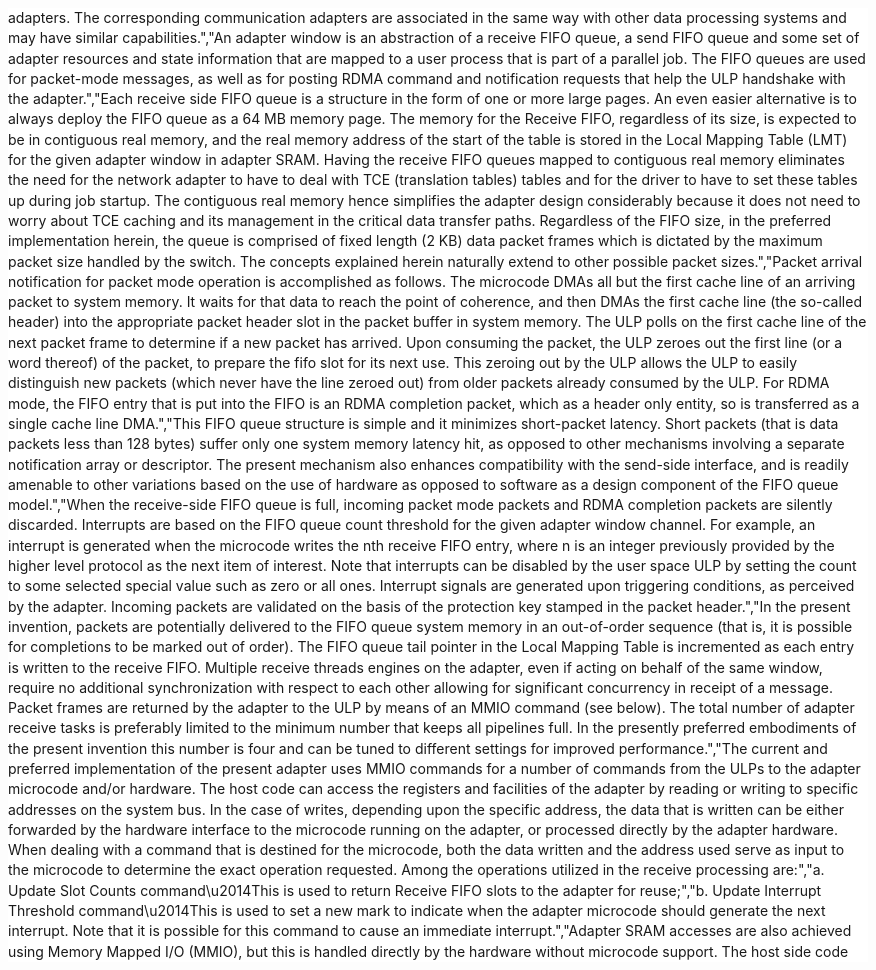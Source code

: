 adapters. The corresponding communication adapters are associated in the same way with other data processing systems and may have similar capabilities.","An adapter window is an abstraction of a receive FIFO queue, a send FIFO queue and some set of adapter resources and state information that are mapped to a user process that is part of a parallel job. The FIFO queues are used for packet-mode messages, as well as for posting RDMA command and notification requests that help the ULP handshake with the adapter.","Each receive side FIFO queue is a structure in the form of one or more large pages. An even easier alternative is to always deploy the FIFO queue as a 64 MB memory page. The memory for the Receive FIFO, regardless of its size, is expected to be in contiguous real memory, and the real memory address of the start of the table is stored in the Local Mapping Table (LMT) for the given adapter window in adapter SRAM. Having the receive FIFO queues mapped to contiguous real memory eliminates the need for the network adapter to have to deal with TCE (translation tables) tables and for the driver to have to set these tables up during job startup. The contiguous real memory hence simplifies the adapter design considerably because it does not need to worry about TCE caching and its management in the critical data transfer paths. Regardless of the FIFO size, in the preferred implementation herein, the queue is comprised of fixed length (2 KB) data packet frames which is dictated by the maximum packet size handled by the switch. The concepts explained herein naturally extend to other possible packet sizes.","Packet arrival notification for packet mode operation is accomplished as follows. The microcode DMAs all but the first cache line of an arriving packet to system memory. It waits for that data to reach the point of coherence, and then DMAs the first cache line (the so-called header) into the appropriate packet header slot in the packet buffer in system memory. The ULP polls on the first cache line of the next packet frame to determine if a new packet has arrived. Upon consuming the packet, the ULP zeroes out the first line (or a word thereof) of the packet, to prepare the fifo slot for its next use. This zeroing out by the ULP allows the ULP to easily distinguish new packets (which never have the line zeroed out) from older packets already consumed by the ULP. For RDMA mode, the FIFO entry that is put into the FIFO is an RDMA completion packet, which as a header only entity, so is transferred as a single cache line DMA.","This FIFO queue structure is simple and it minimizes short-packet latency. Short packets (that is data packets less than 128 bytes) suffer only one system memory latency hit, as opposed to other mechanisms involving a separate notification array or descriptor. The present mechanism also enhances compatibility with the send-side interface, and is readily amenable to other variations based on the use of hardware as opposed to software as a design component of the FIFO queue model.","When the receive-side FIFO queue is full, incoming packet mode packets and RDMA completion packets are silently discarded. Interrupts are based on the FIFO queue count threshold for the given adapter window channel. For example, an interrupt is generated when the microcode writes the nth receive FIFO entry, where n is an integer previously provided by the higher level protocol as the next item of interest. Note that interrupts can be disabled by the user space ULP by setting the count to some selected special value such as zero or all ones. Interrupt signals are generated upon triggering conditions, as perceived by the adapter. Incoming packets are validated on the basis of the protection key stamped in the packet header.","In the present invention, packets are potentially delivered to the FIFO queue system memory in an out-of-order sequence (that is, it is possible for completions to be marked out of order). The FIFO queue tail pointer in the Local Mapping Table is incremented as each entry is written to the receive FIFO. Multiple receive threads engines on the adapter, even if acting on behalf of the same window, require no additional synchronization with respect to each other allowing for significant concurrency in receipt of a message. Packet frames are returned by the adapter to the ULP by means of an MMIO command (see below). The total number of adapter receive tasks is preferably limited to the minimum number that keeps all pipelines full. In the presently preferred embodiments of the present invention this number is four and can be tuned to different settings for improved performance.","The current and preferred implementation of the present adapter uses MMIO commands for a number of commands from the ULPs to the adapter microcode and\/or hardware. The host code can access the registers and facilities of the adapter by reading or writing to specific addresses on the system bus. In the case of writes, depending upon the specific address, the data that is written can be either forwarded by the hardware interface to the microcode running on the adapter, or processed directly by the adapter hardware. When dealing with a command that is destined for the microcode, both the data written and the address used serve as input to the microcode to determine the exact operation requested. Among the operations utilized in the receive processing are:","a. Update Slot Counts command\u2014This is used to return Receive FIFO slots to the adapter for reuse;","b. Update Interrupt Threshold command\u2014This is used to set a new mark to indicate when the adapter microcode should generate the next interrupt. Note that it is possible for this command to cause an immediate interrupt.","Adapter SRAM accesses are also achieved using Memory Mapped I\/O (MMIO), but this is handled directly by the hardware without microcode support. The host side code
